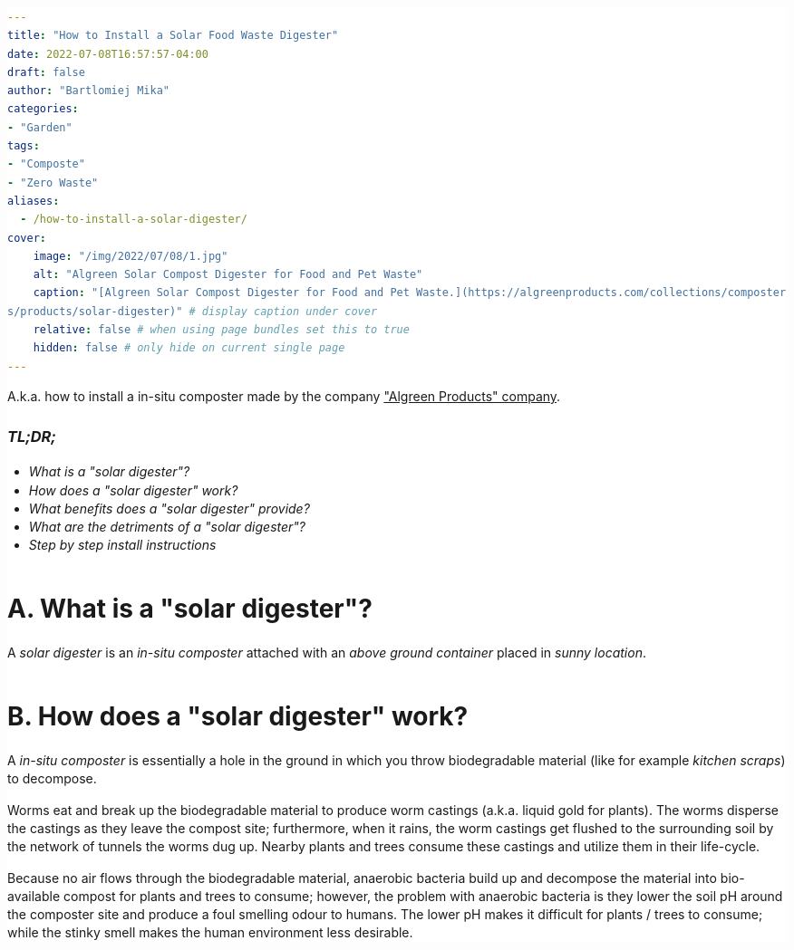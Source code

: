 ```yaml
---
title: "How to Install a Solar Food Waste Digester"
date: 2022-07-08T16:57:57-04:00
draft: false
author: "Bartlomiej Mika"
categories:
- "Garden"
tags:
- "Composte"
- "Zero Waste"
aliases:
  - /how-to-install-a-solar-digester/
cover:
    image: "/img/2022/07/08/1.jpg"
    alt: "Algreen Solar Compost Digester for Food and Pet Waste"
    caption: "[Algreen Solar Compost Digester for Food and Pet Waste.](https://algreenproducts.com/collections/composters/products/solar-digester)" # display caption under cover
    relative: false # when using page bundles set this to true
    hidden: false # only hide on current single page
---
```


A.k.a. how to install a in-situ composter made by the company ["Algreen Products" company](https://algreenproducts.com/collections/composters/products/solar-digester).

### *TL;DR;*
* *What is a "solar digester"?*
* *How does a "solar digester" work?*
* *What benefits does a "solar digester" provide?*
* *What are the detriments of a "solar digester"?*
* *Step by step install instructions*



# A. What is a "solar digester"?

A *solar digester* is an *in-situ composter* attached with an *above ground container* placed in *sunny location*.

# B. How does a "solar digester" work?

A *in-situ composter* is essentially a hole in the ground in which you throw biodegradable material (like for example *kitchen scraps*) to decompose.

Worms eat and break up the biodegradable material to produce worm castings (a.k.a. liquid gold for plants). The worms disperse the castings as they leave the compost site; furthermore, when it rains, the worm castings get flushed to the surrounding soil by the network of tunnels the worms dug up. Nearby plants and trees consume these castings and utilize them in their life-cycle.

Because no air flows through the biodegradable material, anaerobic bacteria build up and decompose the material into bio-available compost for plants and trees to consume; however, the problem with anaerobic bacteria is they lower the soil pH around the composter site and produce a foul smelling odour to humans. The lower pH makes it difficult for plants / trees to consume; while the stinky smell makes the human environment less desirable.

